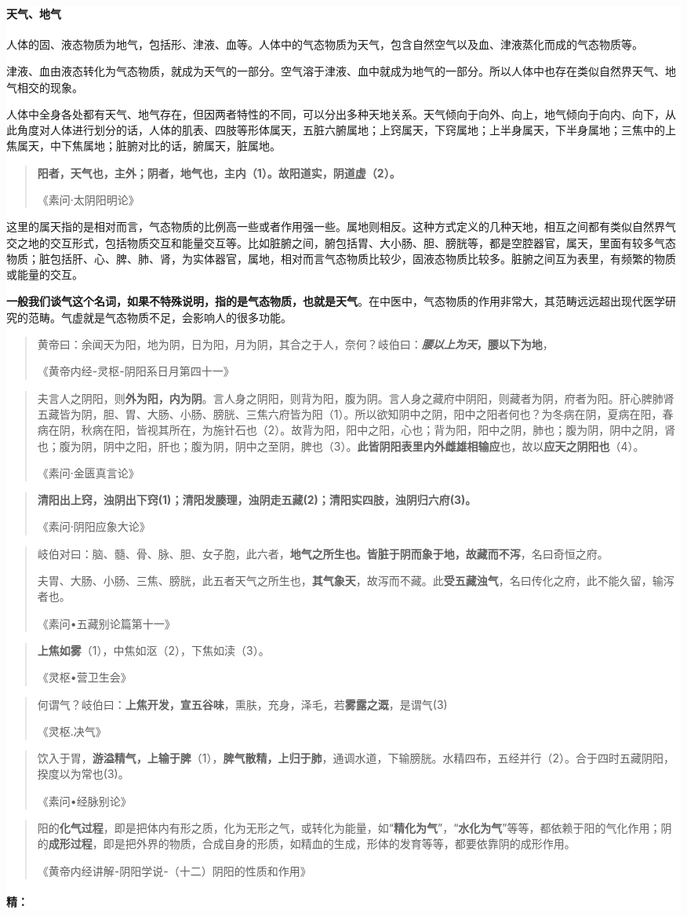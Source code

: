 #### 天气、地气

人体的固、液态物质为地气，包括形、津液、血等。人体中的气态物质为天气，包含自然空气以及血、津液蒸化而成的气态物质等。

津液、血由液态转化为气态物质，就成为天气的一部分。空气溶于津液、血中就成为地气的一部分。所以人体中也存在类似自然界天气、地气相交的现象。

人体中全身各处都有天气、地气存在，但因两者特性的不同，可以分出多种天地关系。天气倾向于向外、向上，地气倾向于向内、向下，从此角度对人体进行划分的话，人体的肌表、四肢等形体属天，五脏六腑属地；上窍属天，下窍属地；上半身属天，下半身属地；三焦中的上焦属天，中下焦属地；脏腑对比的话，腑属天，脏属地。

> **阳者，天气也，主外；阴者，地气也，主内（1）。故阳道实，阴道虚（2）。**
>
> 《素问·太阴阳明论》

这里的属天指的是相对而言，气态物质的比例高一些或者作用强一些。属地则相反。这种方式定义的几种天地，相互之间都有类似自然界气交之地的交互形式，包括物质交互和能量交互等。比如脏腑之间，腑包括胃、大小肠、胆、膀胱等，都是空腔器官，属天，里面有较多气态物质；脏包括肝、心、脾、肺、肾，为实体器官，属地，相对而言气态物质比较少，固液态物质比较多。脏腑之间互为表里，有频繁的物质或能量的交互。

**一般我们谈气这个名词，如果不特殊说明，指的是气态物质，也就是天气**。在中医中，气态物质的作用非常大，其范畴远远超出现代医学研究的范畴。气虚就是气态物质不足，会影响人的很多功能。

> 黄帝曰：余闻天为阳，地为阴，日为阳，月为阴，其合之于人，奈何？岐伯曰：***腰以上为天*，腰以下为地**，
>
> 《黄帝内经-灵枢-阴阳系日月第四十一》

> 夫言人之阴阳，则**外为阳，内为阴**。言人身之阴阳，则背为阳，腹为阴。言人身之藏府中阴阳，则藏者为阴，府者为阳。肝心脾肺肾五藏皆为阴，胆、胃、大肠、小肠、膀胱、三焦六府皆为阳（1）。所以欲知阴中之阴，阳中之阳者何也？为冬病在阴，夏病在阳，春病在阴，秋病在阳，皆视其所在，为施针石也（2）。故背为阳，阳中之阳，心也；背为阳，阳中之阴，肺也；腹为阴，阴中之阴，肾也；腹为阴，阴中之阳，肝也；腹为阴，阴中之至阴，脾也（3）。**此皆阴阳表里内外雌雄相输应**也，故以**应天之阴阳也**（4）。
>
> 《素问·金匮真言论》

> **清阳出上窍，浊阴出下窍(1)；清阳发腠理，浊阴走五藏(2)；清阳实四肢，浊阴归六府(3)。**
>
> 《素问·阴阳应象大论》

> 岐伯对曰：脑、髓、骨、脉、胆、女子胞，此六者，**地气之所生也。皆脏于阴而象于地，故藏而不泻**，名曰奇恒之府。
>
> 夫胃、大肠、小肠、三焦、膀胱，此五者天气之所生也，**其气象天**，故泻而不藏。此**受五藏浊气**，名曰传化之府，此不能久留，输泻者也。
>
> 《素问•五藏别论篇第十一》

> **上焦如雾**（1），中焦如沤（2），下焦如渎（3）。
>
> 《灵枢•营卫生会》

> 何谓气？岐伯曰：**上焦开发，宣五谷味**，熏肤，充身，泽毛，若**雾露之溉**，是谓气(3)
>
> 《灵枢.决气》

> 饮入于胃，**游溢精气，上输于脾**（1），**脾气散精，上归于肺**，通调水道，下输膀胱。水精四布，五经并行（2）。合于四时五藏阴阳，揆度以为常也(3)。
>
> 《素问•经脉别论》

> 阳的**化气过程**，即是把体内有形之质，化为无形之气，或转化为能量，如“**精化为气**”，“**水化为气**”等等，都依赖于阳的气化作用；阴的**成形过程**，即是把外界的物质，合成自身的形质，如精血的生成，形体的发育等等，都要依靠阴的成形作用。
>
> 《黄帝内经讲解-阴阳学说-（十二）阴阳的性质和作用》

#### 精：
